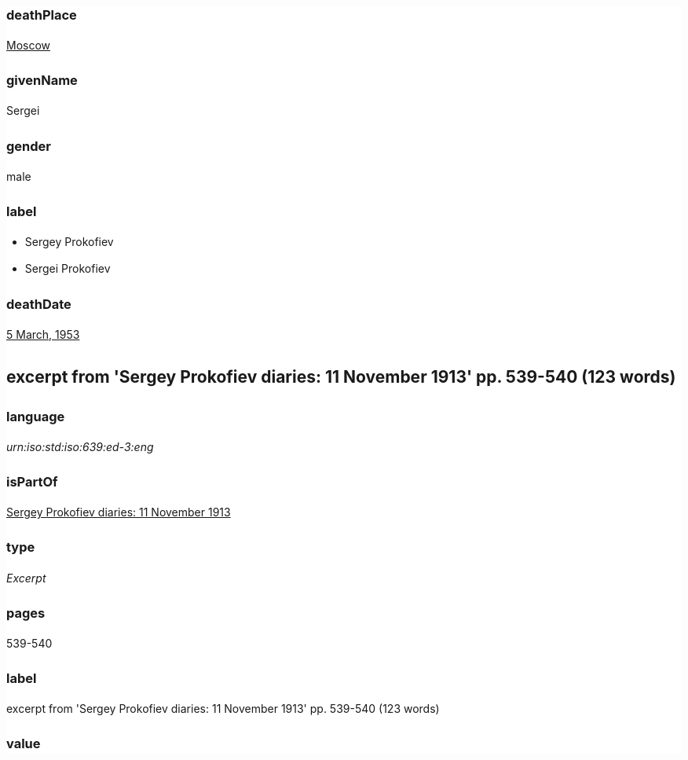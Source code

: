### deathPlace


[Moscow](#Moscow)

### givenName


Sergei

### gender


male

### label

 - Sergey Prokofiev

 - Sergei Prokofiev

### deathDate


[5 March, 1953](#5-March-1953)

## excerpt from 'Sergey Prokofiev diaries: 11 November 1913' pp. 539-540 (123 words)

### language


*urn:iso:std:iso:639:ed-3:eng*

### isPartOf


[Sergey Prokofiev diaries: 11 November 1913](#Sergey-Prokofiev-diaries-11-November-1913)

### type


*Excerpt*

### pages


539-540

### label


excerpt from 'Sergey Prokofiev diaries: 11 November 1913' pp. 539-540 (123 words)

### value

